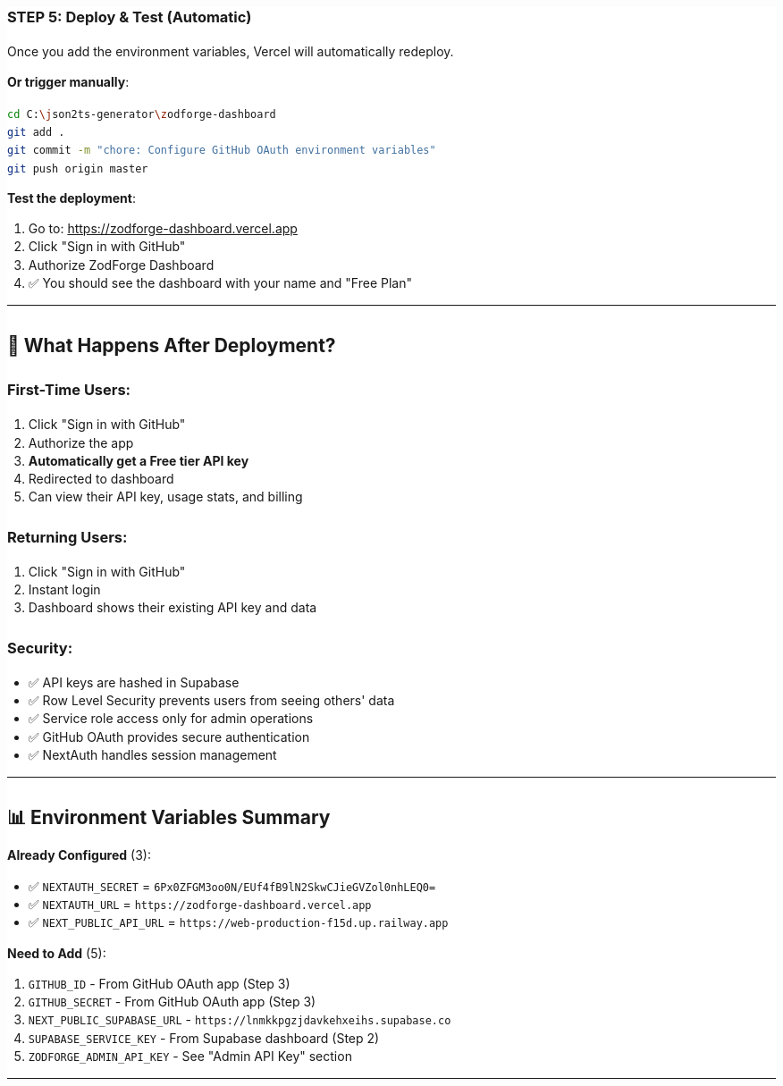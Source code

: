 ### STEP 5: Deploy & Test (Automatic)

Once you add the environment variables, Vercel will automatically redeploy.

**Or trigger manually**:
```bash
cd C:\json2ts-generator\zodforge-dashboard
git add .
git commit -m "chore: Configure GitHub OAuth environment variables"
git push origin master
```

**Test the deployment**:
1. Go to: https://zodforge-dashboard.vercel.app
2. Click "Sign in with GitHub"
3. Authorize ZodForge Dashboard
4. ✅ You should see the dashboard with your name and "Free Plan"

---

## 🎯 What Happens After Deployment?

### First-Time Users:
1. Click "Sign in with GitHub"
2. Authorize the app
3. **Automatically get a Free tier API key**
4. Redirected to dashboard
5. Can view their API key, usage stats, and billing

### Returning Users:
1. Click "Sign in with GitHub"
2. Instant login
3. Dashboard shows their existing API key and data

### Security:
- ✅ API keys are hashed in Supabase
- ✅ Row Level Security prevents users from seeing others' data
- ✅ Service role access only for admin operations
- ✅ GitHub OAuth provides secure authentication
- ✅ NextAuth handles session management

---

## 📊 Environment Variables Summary

**Already Configured** (3):
- ✅ `NEXTAUTH_SECRET` = `6Px0ZFGM3oo0N/EUf4fB9lN2SkwCJieGVZol0nhLEQ0=`
- ✅ `NEXTAUTH_URL` = `https://zodforge-dashboard.vercel.app`
- ✅ `NEXT_PUBLIC_API_URL` = `https://web-production-f15d.up.railway.app`

**Need to Add** (5):
1. `GITHUB_ID` - From GitHub OAuth app (Step 3)
2. `GITHUB_SECRET` - From GitHub OAuth app (Step 3)
3. `NEXT_PUBLIC_SUPABASE_URL` - `https://lnmkkpgzjdavkehxeihs.supabase.co`
4. `SUPABASE_SERVICE_KEY` - From Supabase dashboard (Step 2)
5. `ZODFORGE_ADMIN_API_KEY` - See "Admin API Key" section

---
